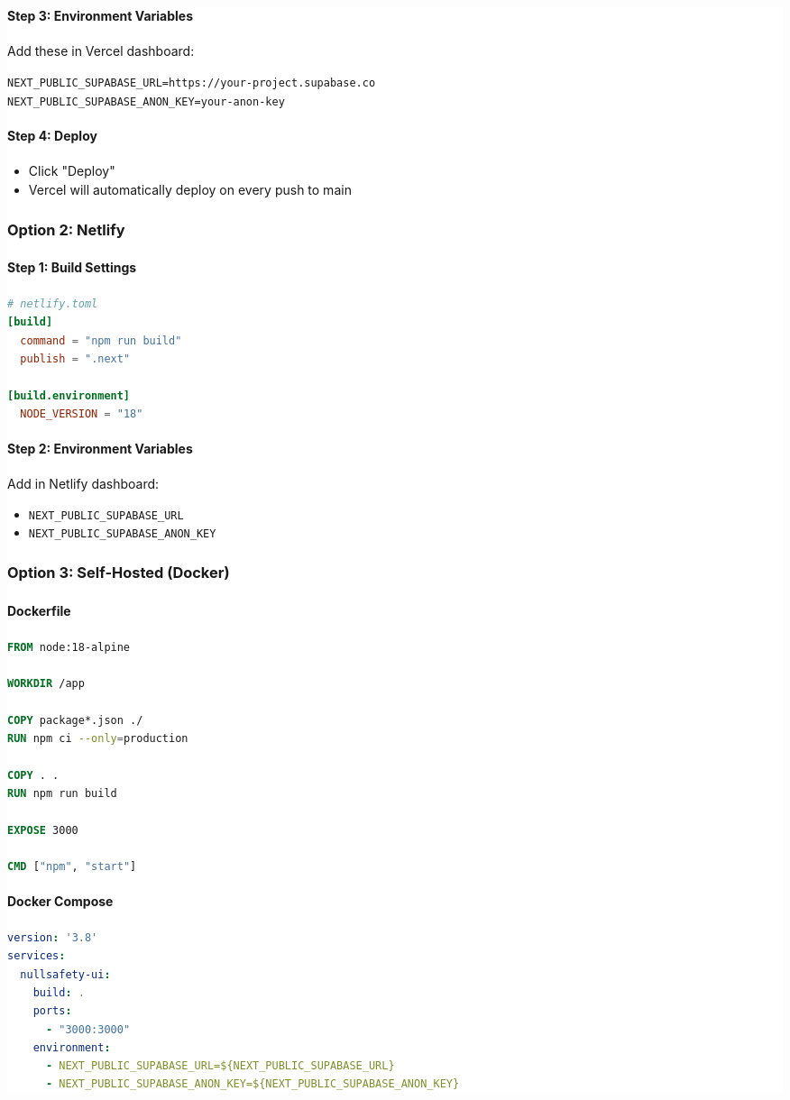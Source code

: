 #### Step 3: Environment Variables
Add these in Vercel dashboard:
```
NEXT_PUBLIC_SUPABASE_URL=https://your-project.supabase.co
NEXT_PUBLIC_SUPABASE_ANON_KEY=your-anon-key
```

#### Step 4: Deploy
- Click "Deploy"
- Vercel will automatically deploy on every push to main

### Option 2: Netlify

#### Step 1: Build Settings
```toml
# netlify.toml
[build]
  command = "npm run build"
  publish = ".next"

[build.environment]
  NODE_VERSION = "18"
```

#### Step 2: Environment Variables
Add in Netlify dashboard:
- `NEXT_PUBLIC_SUPABASE_URL`
- `NEXT_PUBLIC_SUPABASE_ANON_KEY`

### Option 3: Self-Hosted (Docker)

#### Dockerfile
```dockerfile
FROM node:18-alpine

WORKDIR /app

COPY package*.json ./
RUN npm ci --only=production

COPY . .
RUN npm run build

EXPOSE 3000

CMD ["npm", "start"]
```

#### Docker Compose
```yaml
version: '3.8'
services:
  nullsafety-ui:
    build: .
    ports:
      - "3000:3000"
    environment:
      - NEXT_PUBLIC_SUPABASE_URL=${NEXT_PUBLIC_SUPABASE_URL}
      - NEXT_PUBLIC_SUPABASE_ANON_KEY=${NEXT_PUBLIC_SUPABASE_ANON_KEY}
```
